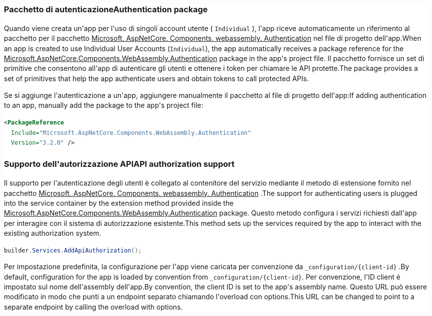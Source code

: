 ### <a name="authentication-package"></a><span data-ttu-id="335f3-162">Pacchetto di autenticazione</span><span class="sxs-lookup"><span data-stu-id="335f3-162">Authentication package</span></span>

<span data-ttu-id="335f3-163">Quando viene creata un'app per l'uso di singoli account utente ( `Individual` ), l'app riceve automaticamente un riferimento al pacchetto per il pacchetto [Microsoft. AspNetCore. Components. webassembly. Authentication](https://www.nuget.org/packages/Microsoft.AspNetCore.Components.WebAssembly.Authentication/) nel file di progetto dell'app.</span><span class="sxs-lookup"><span data-stu-id="335f3-163">When an app is created to use Individual User Accounts (`Individual`), the app automatically receives a package reference for the [Microsoft.AspNetCore.Components.WebAssembly.Authentication](https://www.nuget.org/packages/Microsoft.AspNetCore.Components.WebAssembly.Authentication/) package in the app's project file.</span></span> <span data-ttu-id="335f3-164">Il pacchetto fornisce un set di primitive che consentono all'app di autenticare gli utenti e ottenere i token per chiamare le API protette.</span><span class="sxs-lookup"><span data-stu-id="335f3-164">The package provides a set of primitives that help the app authenticate users and obtain tokens to call protected APIs.</span></span>

<span data-ttu-id="335f3-165">Se si aggiunge l'autenticazione a un'app, aggiungere manualmente il pacchetto al file di progetto dell'app:</span><span class="sxs-lookup"><span data-stu-id="335f3-165">If adding authentication to an app, manually add the package to the app's project file:</span></span>

```xml
<PackageReference 
  Include="Microsoft.AspNetCore.Components.WebAssembly.Authentication" 
  Version="3.2.0" />
```

### <a name="api-authorization-support"></a><span data-ttu-id="335f3-166">Supporto dell'autorizzazione API</span><span class="sxs-lookup"><span data-stu-id="335f3-166">API authorization support</span></span>

<span data-ttu-id="335f3-167">Il supporto per l'autenticazione degli utenti è collegato al contenitore del servizio mediante il metodo di estensione fornito nel pacchetto [Microsoft. AspNetCore. Components. webassembly. Authentication](https://www.nuget.org/packages/Microsoft.AspNetCore.Components.WebAssembly.Authentication/) .</span><span class="sxs-lookup"><span data-stu-id="335f3-167">The support for authenticating users is plugged into the service container by the extension method provided inside the [Microsoft.AspNetCore.Components.WebAssembly.Authentication](https://www.nuget.org/packages/Microsoft.AspNetCore.Components.WebAssembly.Authentication/) package.</span></span> <span data-ttu-id="335f3-168">Questo metodo configura i servizi richiesti dall'app per interagire con il sistema di autorizzazione esistente.</span><span class="sxs-lookup"><span data-stu-id="335f3-168">This method sets up the services required by the app to interact with the existing authorization system.</span></span>

```csharp
builder.Services.AddApiAuthorization();
```

<span data-ttu-id="335f3-169">Per impostazione predefinita, la configurazione per l'app viene caricata per convenzione da `_configuration/{client-id}` .</span><span class="sxs-lookup"><span data-stu-id="335f3-169">By default, configuration for the app is loaded by convention from `_configuration/{client-id}`.</span></span> <span data-ttu-id="335f3-170">Per convenzione, l'ID client è impostato sul nome dell'assembly dell'app.</span><span class="sxs-lookup"><span data-stu-id="335f3-170">By convention, the client ID is set to the app's assembly name.</span></span> <span data-ttu-id="335f3-171">Questo URL può essere modificato in modo che punti a un endpoint separato chiamando l'overload con options.</span><span class="sxs-lookup"><span data-stu-id="335f3-171">This URL can be changed to point to a separate endpoint by calling the overload with options.</span></span>
